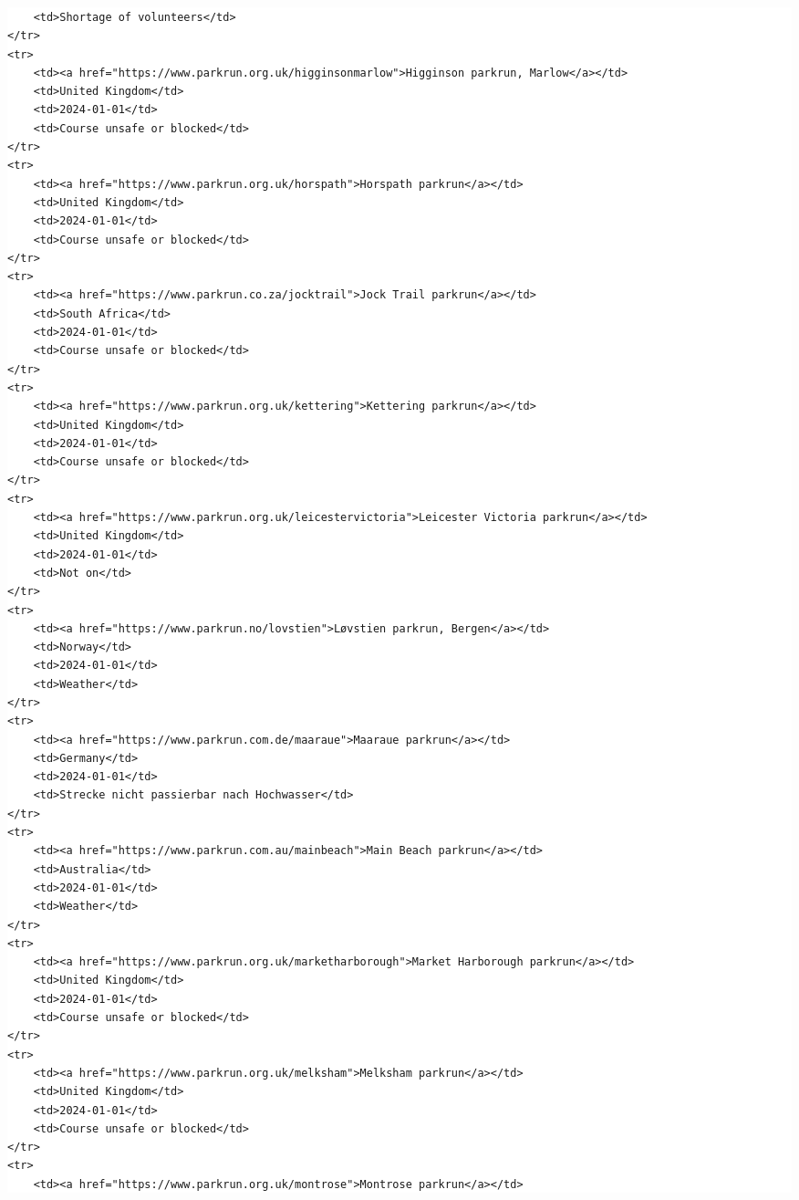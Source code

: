         <td>Shortage of volunteers</td>
    </tr>
    <tr>
        <td><a href="https://www.parkrun.org.uk/higginsonmarlow">Higginson parkrun, Marlow</a></td>
        <td>United Kingdom</td>
        <td>2024-01-01</td>
        <td>Course unsafe or blocked</td>
    </tr>
    <tr>
        <td><a href="https://www.parkrun.org.uk/horspath">Horspath parkrun</a></td>
        <td>United Kingdom</td>
        <td>2024-01-01</td>
        <td>Course unsafe or blocked</td>
    </tr>
    <tr>
        <td><a href="https://www.parkrun.co.za/jocktrail">Jock Trail parkrun</a></td>
        <td>South Africa</td>
        <td>2024-01-01</td>
        <td>Course unsafe or blocked</td>
    </tr>
    <tr>
        <td><a href="https://www.parkrun.org.uk/kettering">Kettering parkrun</a></td>
        <td>United Kingdom</td>
        <td>2024-01-01</td>
        <td>Course unsafe or blocked</td>
    </tr>
    <tr>
        <td><a href="https://www.parkrun.org.uk/leicestervictoria">Leicester Victoria parkrun</a></td>
        <td>United Kingdom</td>
        <td>2024-01-01</td>
        <td>Not on</td>
    </tr>
    <tr>
        <td><a href="https://www.parkrun.no/lovstien">Løvstien parkrun, Bergen</a></td>
        <td>Norway</td>
        <td>2024-01-01</td>
        <td>Weather</td>
    </tr>
    <tr>
        <td><a href="https://www.parkrun.com.de/maaraue">Maaraue parkrun</a></td>
        <td>Germany</td>
        <td>2024-01-01</td>
        <td>Strecke nicht passierbar nach Hochwasser</td>
    </tr>
    <tr>
        <td><a href="https://www.parkrun.com.au/mainbeach">Main Beach parkrun</a></td>
        <td>Australia</td>
        <td>2024-01-01</td>
        <td>Weather</td>
    </tr>
    <tr>
        <td><a href="https://www.parkrun.org.uk/marketharborough">Market Harborough parkrun</a></td>
        <td>United Kingdom</td>
        <td>2024-01-01</td>
        <td>Course unsafe or blocked</td>
    </tr>
    <tr>
        <td><a href="https://www.parkrun.org.uk/melksham">Melksham parkrun</a></td>
        <td>United Kingdom</td>
        <td>2024-01-01</td>
        <td>Course unsafe or blocked</td>
    </tr>
    <tr>
        <td><a href="https://www.parkrun.org.uk/montrose">Montrose parkrun</a></td>